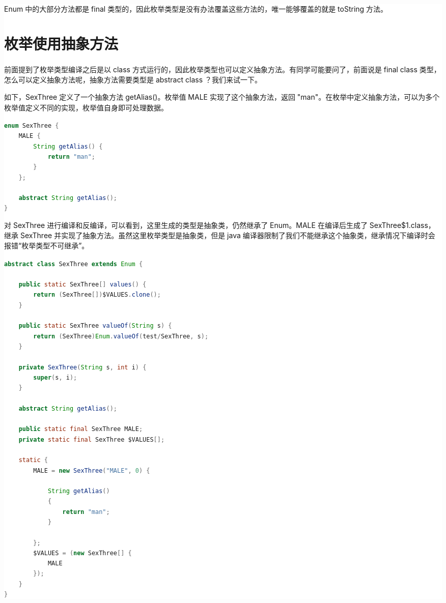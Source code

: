 Enum 中的大部分方法都是 final 类型的，因此枚举类型是没有办法覆盖这些方法的，唯一能够覆盖的就是 toString 方法。

# 枚举使用抽象方法

前面提到了枚举类型编译之后是以 class 方式运行的，因此枚举类型也可以定义抽象方法。有同学可能要问了，前面说是 final class 类型，怎么可以定义抽象方法呢，抽象方法需要类型是 abstract class ？我们来试一下。

如下，SexThree 定义了一个抽象方法 getAlias()。枚举值 MALE 实现了这个抽象方法，返回 "man"。在枚举中定义抽象方法，可以为多个枚举值定义不同的实现，枚举值自身即可处理数据。

```java
enum SexThree {
    MALE {
        String getAlias() {
            return "man";
        }
    };

    abstract String getAlias();
}
```

对 SexThree 进行编译和反编译，可以看到，这里生成的类型是抽象类，仍然继承了 Enum。MALE 在编译后生成了 SexThree$1.class，继承 SexThree 并实现了抽象方法。虽然这里枚举类型是抽象类，但是 java 编译器限制了我们不能继承这个抽象类，继承情况下编译时会报错“枚举类型不可继承”。

```java
abstract class SexThree extends Enum {

    public static SexThree[] values() {
        return (SexThree[])$VALUES.clone();
    }

    public static SexThree valueOf(String s) {
        return (SexThree)Enum.valueOf(test/SexThree, s);
    }

    private SexThree(String s, int i) {
        super(s, i);
    }

    abstract String getAlias();

    public static final SexThree MALE;
    private static final SexThree $VALUES[];

    static {
        MALE = new SexThree("MALE", 0) {

            String getAlias()
            {
                return "man";
            }

        };
        $VALUES = (new SexThree[] {
            MALE
        });
    }
}
```
